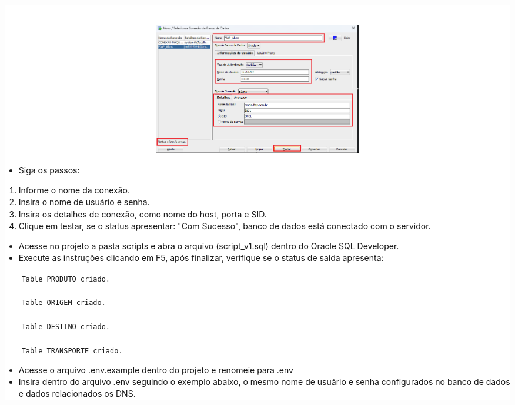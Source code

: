 <br>
<p align="center">
<a href= "https://www.fiap.com.br/"><img src="public/imagens/config_conexao_db.png" alt="FIAP - Faculdade de Informática e Admnistração Paulista" border="0" width=40% height=40%></a>
</p>

- Siga os passos:

1. Informe o nome da conexão.
2. Insira o nome de usuário e senha.
3. Insira os detalhes de conexão, como nome do host, porta e SID.
4. Clique em testar, se o status apresentar: "Com Sucesso", banco de dados está conectado com o servidor.

- Acesse no projeto a pasta scripts e abra o arquivo (script_v1.sql) dentro do Oracle SQL Developer.
- Execute as instruções clicando em F5, após finalizar, verifique se o status de saída apresenta:

```PowerShell
    Table PRODUTO criado.

    Table ORIGEM criado.

    Table DESTINO criado.

    Table TRANSPORTE criado.
```

- Acesse o arquivo .env.example dentro do projeto e renomeie para .env
- Insira dentro do arquivo .env seguindo o exemplo abaixo, o mesmo nome de usuário e senha configurados no banco de dados e dados relacionados os DNS.
